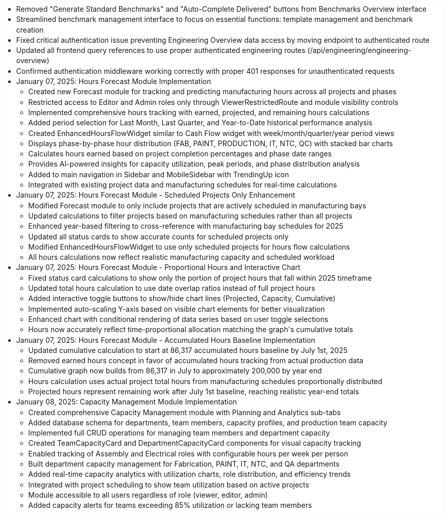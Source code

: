  - Removed "Generate Standard Benchmarks" and "Auto-Complete Delivered" buttons from Benchmarks Overview interface
  - Streamlined benchmark management interface to focus on essential functions: template management and benchmark creation
  - Fixed critical authentication issue preventing Engineering Overview data access by moving endpoint to authenticated route
  - Updated all frontend query references to use proper authenticated engineering routes (/api/engineering/engineering-overview)
  - Confirmed authentication middleware working correctly with proper 401 responses for unauthenticated requests
- January 07, 2025: Hours Forecast Module Implementation
  - Created new Forecast module for tracking and predicting manufacturing hours across all projects and phases
  - Restricted access to Editor and Admin roles only through ViewerRestrictedRoute and module visibility controls
  - Implemented comprehensive hours tracking with earned, projected, and remaining hours calculations
  - Added period selection for Last Month, Last Quarter, and Year-to-Date historical performance analysis
  - Created EnhancedHoursFlowWidget similar to Cash Flow widget with week/month/quarter/year period views
  - Displays phase-by-phase hour distribution (FAB, PAINT, PRODUCTION, IT, NTC, QC) with stacked bar charts
  - Calculates hours earned based on project completion percentages and phase date ranges
  - Provides AI-powered insights for capacity utilization, peak periods, and phase distribution analysis
  - Added to main navigation in Sidebar and MobileSidebar with TrendingUp icon
  - Integrated with existing project data and manufacturing schedules for real-time calculations
- January 07, 2025: Hours Forecast Module - Scheduled Projects Only Enhancement
  - Modified Forecast module to only include projects that are actively scheduled in manufacturing bays
  - Updated calculations to filter projects based on manufacturing schedules rather than all projects
  - Enhanced year-based filtering to cross-reference with manufacturing bay schedules for 2025
  - Updated all status cards to show accurate counts for scheduled projects only
  - Modified EnhancedHoursFlowWidget to use only scheduled projects for hours flow calculations
  - All hours calculations now reflect realistic manufacturing capacity and scheduled workload
- January 07, 2025: Hours Forecast Module - Proportional Hours and Interactive Chart
  - Fixed status card calculations to show only the portion of project hours that fall within 2025 timeframe
  - Updated total hours calculation to use date overlap ratios instead of full project hours
  - Added interactive toggle buttons to show/hide chart lines (Projected, Capacity, Cumulative)
  - Implemented auto-scaling Y-axis based on visible chart elements for better visualization
  - Enhanced chart with conditional rendering of data series based on user toggle selections
  - Hours now accurately reflect time-proportional allocation matching the graph's cumulative totals
- January 07, 2025: Hours Forecast Module - Accumulated Hours Baseline Implementation
  - Updated cumulative calculation to start at 86,317 accumulated hours baseline by July 1st, 2025
  - Removed earned hours concept in favor of accumulated hours tracking from actual production data
  - Cumulative graph now builds from 86,317 in July to approximately 200,000 by year end
  - Hours calculation uses actual project total hours from manufacturing schedules proportionally distributed
  - Projected hours represent remaining work after July 1st baseline, reaching realistic year-end totals
- January 08, 2025: Capacity Management Module Implementation
  - Created comprehensive Capacity Management module with Planning and Analytics sub-tabs
  - Added database schema for departments, team members, capacity profiles, and production team capacity
  - Implemented full CRUD operations for managing team members and department capacity
  - Created TeamCapacityCard and DepartmentCapacityCard components for visual capacity tracking
  - Enabled tracking of Assembly and Electrical roles with configurable hours per week per person
  - Built department capacity management for Fabrication, PAINT, IT, NTC, and QA departments
  - Added real-time capacity analytics with utilization charts, role distribution, and efficiency trends
  - Integrated with project scheduling to show team utilization based on active projects
  - Module accessible to all users regardless of role (viewer, editor, admin)
  - Added capacity alerts for teams exceeding 85% utilization or lacking team members